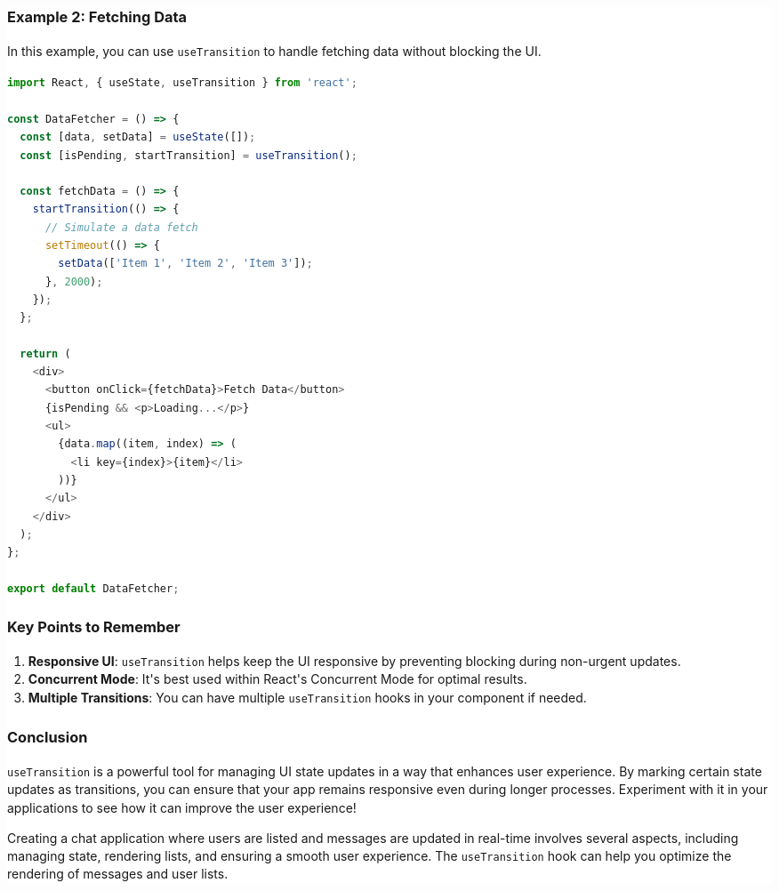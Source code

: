### Example 2: Fetching Data

In this example, you can use `useTransition` to handle fetching data without blocking the UI.

```javascript
import React, { useState, useTransition } from 'react';

const DataFetcher = () => {
  const [data, setData] = useState([]);
  const [isPending, startTransition] = useTransition();

  const fetchData = () => {
    startTransition(() => {
      // Simulate a data fetch
      setTimeout(() => {
        setData(['Item 1', 'Item 2', 'Item 3']);
      }, 2000);
    });
  };

  return (
    <div>
      <button onClick={fetchData}>Fetch Data</button>
      {isPending && <p>Loading...</p>}
      <ul>
        {data.map((item, index) => (
          <li key={index}>{item}</li>
        ))}
      </ul>
    </div>
  );
};

export default DataFetcher;
```

### Key Points to Remember

1. **Responsive UI**: `useTransition` helps keep the UI responsive by preventing blocking during non-urgent updates.
2. **Concurrent Mode**: It's best used within React's Concurrent Mode for optimal results.
3. **Multiple Transitions**: You can have multiple `useTransition` hooks in your component if needed.

### Conclusion

`useTransition` is a powerful tool for managing UI state updates in a way that enhances user experience. By marking certain state updates as transitions, you can ensure that your app remains responsive even during longer processes. Experiment with it in your applications to see how it can improve the user experience!

Creating a chat application where users are listed and messages are updated in real-time involves several aspects, including managing state, rendering lists, and ensuring a smooth user experience. The `useTransition` hook can help you optimize the rendering of messages and user lists.
